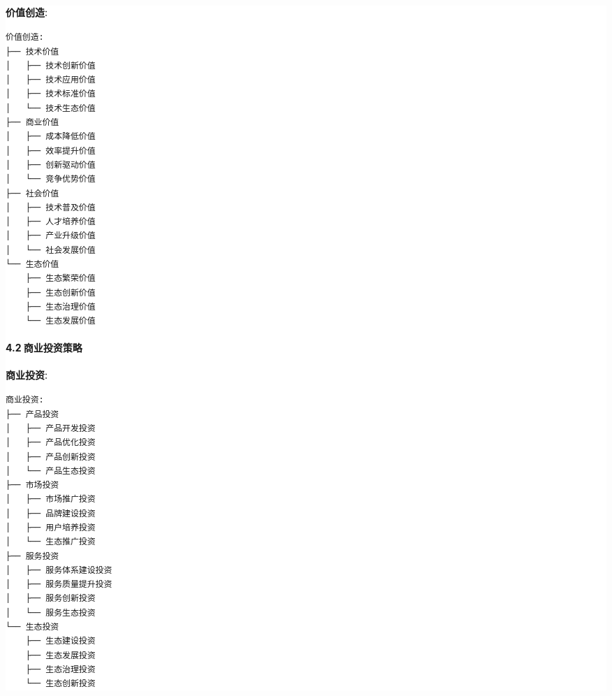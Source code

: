 **价值创造**:

```text
价值创造:
├── 技术价值
│   ├── 技术创新价值
│   ├── 技术应用价值
│   ├── 技术标准价值
│   └── 技术生态价值
├── 商业价值
│   ├── 成本降低价值
│   ├── 效率提升价值
│   ├── 创新驱动价值
│   └── 竞争优势价值
├── 社会价值
│   ├── 技术普及价值
│   ├── 人才培养价值
│   ├── 产业升级价值
│   └── 社会发展价值
└── 生态价值
    ├── 生态繁荣价值
    ├── 生态创新价值
    ├── 生态治理价值
    └── 生态发展价值
```

#### 4.2 商业投资策略

**商业投资**:

```text
商业投资:
├── 产品投资
│   ├── 产品开发投资
│   ├── 产品优化投资
│   ├── 产品创新投资
│   └── 产品生态投资
├── 市场投资
│   ├── 市场推广投资
│   ├── 品牌建设投资
│   ├── 用户培养投资
│   └── 生态推广投资
├── 服务投资
│   ├── 服务体系建设投资
│   ├── 服务质量提升投资
│   ├── 服务创新投资
│   └── 服务生态投资
└── 生态投资
    ├── 生态建设投资
    ├── 生态发展投资
    ├── 生态治理投资
    └── 生态创新投资
```
